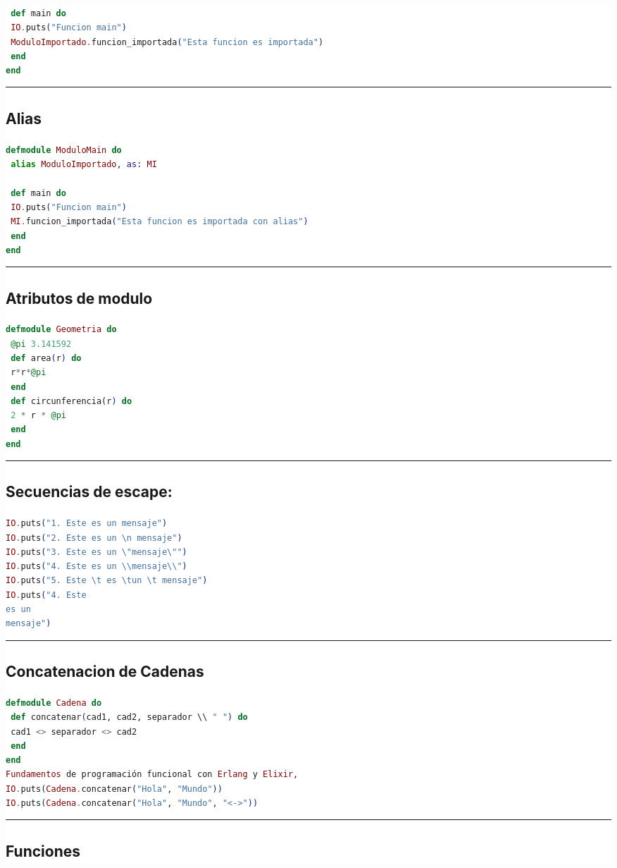 ```elixir
 def main do
 IO.puts("Funcion main")
 ModuloImportado.funcion_importada("Esta funcion es importada")
 end
end
```
---
## Alias
```elixir
defmodule ModuloMain do
 alias ModuloImportado, as: MI

 def main do
 IO.puts("Funcion main")
 MI.funcion_importada("Esta funcion es importada con alias")
 end
end
```
---
## Atributos de modulo
```elixir
defmodule Geometria do
 @pi 3.141592
 def area(r) do
 r*r*@pi
 end
 def circunferencia(r) do
 2 * r * @pi
 end
end
```
---
## Secuencias de escape:
```elixir
IO.puts("1. Este es un mensaje")
IO.puts("2. Este es un \n mensaje")
IO.puts("3. Este es un \"mensaje\"")
IO.puts("4. Este es un \\mensaje\\")
IO.puts("5. Este \t es \tun \t mensaje")
IO.puts("4. Este
es un
mensaje")
```
---
## Concatenacion de Cadenas
```elixir
defmodule Cadena do
 def concatenar(cad1, cad2, separador \\ " ") do
 cad1 <> separador <> cad2
 end
end
Fundamentos de programación funcional con Erlang y Elixir,
IO.puts(Cadena.concatenar("Hola", "Mundo"))
IO.puts(Cadena.concatenar("Hola", "Mundo", "<->"))
```
---
## Funciones
```elixir
```
